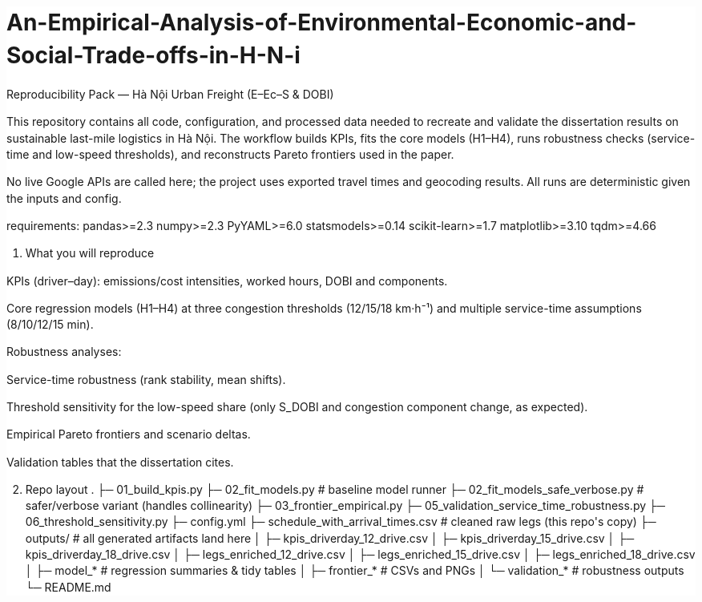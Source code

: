 # An-Empirical-Analysis-of-Environmental-Economic-and-Social-Trade-offs-in-H-N-i
Reproducibility Pack — Hà Nội Urban Freight (E–Ec–S & DOBI)

This repository contains all code, configuration, and processed data needed to recreate and validate the dissertation results on sustainable last-mile logistics in Hà Nội. The workflow builds KPIs, fits the core models (H1–H4), runs robustness checks (service-time and low-speed thresholds), and reconstructs Pareto frontiers used in the paper.

No live Google APIs are called here; the project uses exported travel times and geocoding results.
All runs are deterministic given the inputs and config.

requirements:
pandas>=2.3
numpy>=2.3
PyYAML>=6.0
statsmodels>=0.14
scikit-learn>=1.7
matplotlib>=3.10
tqdm>=4.66


1) What you will reproduce

KPIs (driver–day): emissions/cost intensities, worked hours, DOBI and components.

Core regression models (H1–H4) at three congestion thresholds (12/15/18 km·h⁻¹) and multiple service-time assumptions (8/10/12/15 min).

Robustness analyses:

Service-time robustness (rank stability, mean shifts).

Threshold sensitivity for the low-speed share (only S_DOBI and congestion component change, as expected).

Empirical Pareto frontiers and scenario deltas.

Validation tables that the dissertation cites.

2) Repo layout
.
├─ 01_build_kpis.py
├─ 02_fit_models.py                 # baseline model runner
├─ 02_fit_models_safe_verbose.py    # safer/verbose variant (handles collinearity)
├─ 03_frontier_empirical.py
├─ 05_validation_service_time_robustness.py
├─ 06_threshold_sensitivity.py
├─ config.yml
├─ schedule_with_arrival_times.csv  # cleaned raw legs (this repo's copy)
├─ outputs/                         # all generated artifacts land here
│   ├─ kpis_driverday_12_drive.csv
│   ├─ kpis_driverday_15_drive.csv
│   ├─ kpis_driverday_18_drive.csv
│   ├─ legs_enriched_12_drive.csv
│   ├─ legs_enriched_15_drive.csv
│   ├─ legs_enriched_18_drive.csv
│   ├─ model_*                      # regression summaries & tidy tables
│   ├─ frontier_*                   # CSVs and PNGs
│   └─ validation_*                 # robustness outputs
└─ README.md
